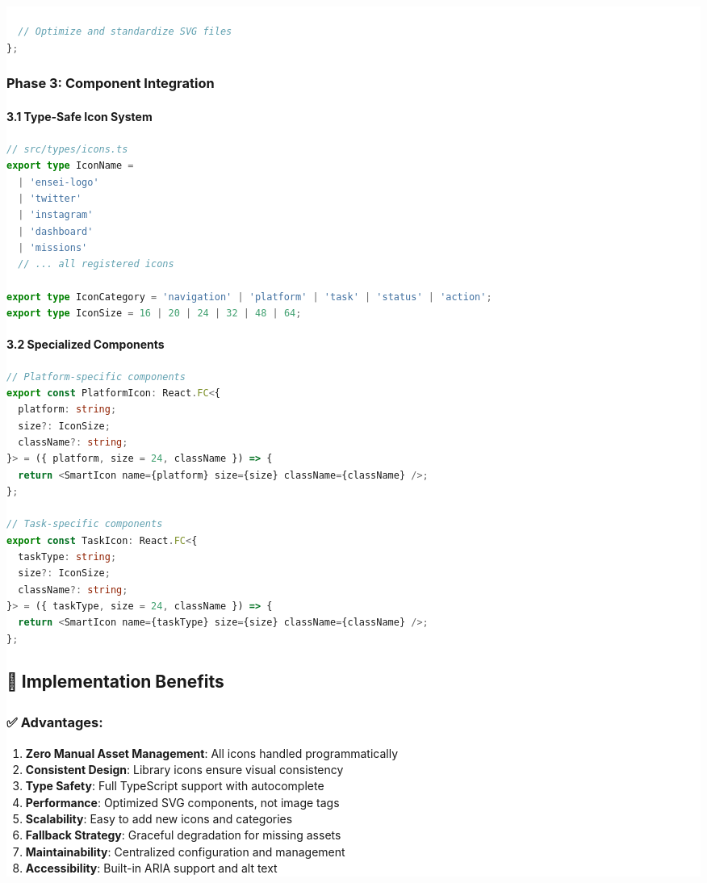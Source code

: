 ```typescript
  
  // Optimize and standardize SVG files
};
```

### **Phase 3: Component Integration**

#### **3.1 Type-Safe Icon System**
```typescript
// src/types/icons.ts
export type IconName = 
  | 'ensei-logo'
  | 'twitter'
  | 'instagram'
  | 'dashboard'
  | 'missions'
  // ... all registered icons

export type IconCategory = 'navigation' | 'platform' | 'task' | 'status' | 'action';
export type IconSize = 16 | 20 | 24 | 32 | 48 | 64;
```

#### **3.2 Specialized Components**
```typescript
// Platform-specific components
export const PlatformIcon: React.FC<{
  platform: string;
  size?: IconSize;
  className?: string;
}> = ({ platform, size = 24, className }) => {
  return <SmartIcon name={platform} size={size} className={className} />;
};

// Task-specific components
export const TaskIcon: React.FC<{
  taskType: string;
  size?: IconSize;
  className?: string;
}> = ({ taskType, size = 24, className }) => {
  return <SmartIcon name={taskType} size={size} className={className} />;
};
```

## 🎯 **Implementation Benefits**

### **✅ Advantages:**
1. **Zero Manual Asset Management**: All icons handled programmatically
2. **Consistent Design**: Library icons ensure visual consistency
3. **Type Safety**: Full TypeScript support with autocomplete
4. **Performance**: Optimized SVG components, not image tags
5. **Scalability**: Easy to add new icons and categories
6. **Fallback Strategy**: Graceful degradation for missing assets
7. **Maintainability**: Centralized configuration and management
8. **Accessibility**: Built-in ARIA support and alt text
